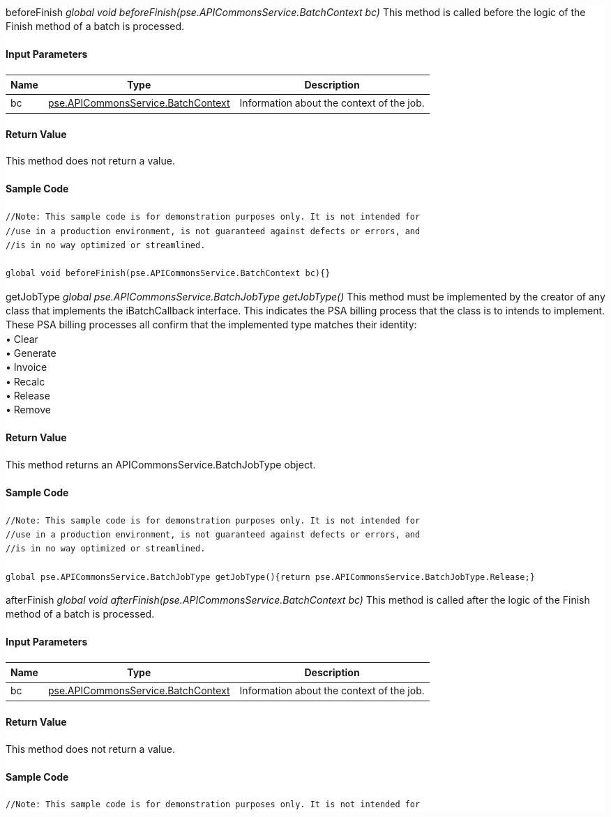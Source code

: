 ```

```

beforeFinish
_global void beforeFinish(pse.APICommonsService.BatchContext bc)_
This method is called before the logic of the Finish method of a batch is processed.
#### Input Parameters
Name | Type | Description  
---|---|---  
bc | [pse.APICommonsService.BatchContext](https://help.certinia.com/TechnicalReference/2025.1/ProfessionalServicesAutomation/Apex/APICommonsService.htm#BatchContext) | Information about the context of the job.  
#### Return Value
This method does not return a value.
#### Sample Code
```
//Note: This sample code is for demonstration purposes only. It is not intended for
//use in a production environment, is not guaranteed against defects or errors, and
//is in no way optimized or streamlined.

global void beforeFinish(pse.APICommonsService.BatchContext bc){}

```

getJobType
_global pse.APICommonsService.BatchJobType getJobType()_
This method must be implemented by the creator of any class that implements the iBatchCallback interface. This indicates the PSA billing process that the class is to intends to implement. These PSA billing processes all confirm that the implemented type matches their identity:   
• Clear   
• Generate   
• Invoice   
• Recalc   
• Release   
• Remove
#### Return Value
This method returns an APICommonsService.BatchJobType object.
#### Sample Code
```
//Note: This sample code is for demonstration purposes only. It is not intended for
//use in a production environment, is not guaranteed against defects or errors, and
//is in no way optimized or streamlined.

global pse.APICommonsService.BatchJobType getJobType(){return pse.APICommonsService.BatchJobType.Release;}

```

afterFinish
_global void afterFinish(pse.APICommonsService.BatchContext bc)_
This method is called after the logic of the Finish method of a batch is processed.
#### Input Parameters
Name | Type | Description  
---|---|---  
bc | [pse.APICommonsService.BatchContext](https://help.certinia.com/TechnicalReference/2025.1/ProfessionalServicesAutomation/Apex/APICommonsService.htm#BatchContext) | Information about the context of the job.  
#### Return Value
This method does not return a value.
#### Sample Code
```
//Note: This sample code is for demonstration purposes only. It is not intended for
```